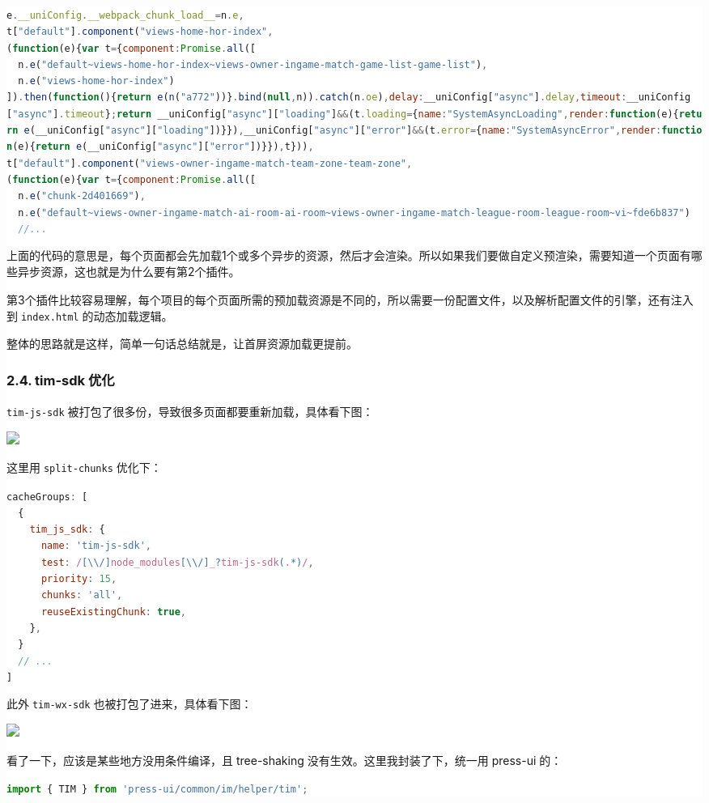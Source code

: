 ```js
e.__uniConfig.__webpack_chunk_load__=n.e,
t["default"].component("views-home-hor-index",
(function(e){var t={component:Promise.all([
  n.e("default~views-home-hor-index~views-owner-ingame-match-game-list-game-list"),
  n.e("views-home-hor-index")
]).then(function(){return e(n("a772"))}.bind(null,n)).catch(n.oe),delay:__uniConfig["async"].delay,timeout:__uniConfig["async"].timeout};return __uniConfig["async"]["loading"]&&(t.loading={name:"SystemAsyncLoading",render:function(e){return e(__uniConfig["async"]["loading"])}}),__uniConfig["async"]["error"]&&(t.error={name:"SystemAsyncError",render:function(e){return e(__uniConfig["async"]["error"])}}),t})),
t["default"].component("views-owner-ingame-match-team-zone-team-zone",
(function(e){var t={component:Promise.all([
  n.e("chunk-2d401669"),
  n.e("default~views-owner-ingame-match-ai-room-ai-room~views-owner-ingame-match-league-room-league-room~vi~fde6b837")
  //...
```

上面的代码的意思是，每个页面都会先加载1个或多个异步的资源，然后才会渲染。所以如果我们要做自定义预渲染，需要知道一个页面有哪些异步资源，这也就是为什么要有第2个插件。

第3个插件比较容易理解，每个项目的每个页面所需的预加载资源是不同的，所以需要一份配置文件，以及解析配置文件的引擎，还有注入到 `index.html` 的动态加载逻辑。

整体的思路就是这样，简单一句话总结就是，让首屏资源加载更提前。

### 2.4. tim-sdk 优化

`tim-js-sdk` 被打包了很多份，导致很多页面都要重新加载，具体看下图：

<img src="https://mike-1255355338.cos.ap-guangzhou.myqcloud.com/article/2024/3/own_mike_872d9c8596f2065736.png" width="600"/>

这里用 `split-chunks` 优化下：

```js
cacheGroups: [
  {
    tim_js_sdk: {
      name: 'tim-js-sdk',
      test: /[\\/]node_modules[\\/]_?tim-js-sdk(.*)/,
      priority: 15,
      chunks: 'all',
      reuseExistingChunk: true,
    },
  }
  // ...
]
```

此外 `tim-wx-sdk` 也被打包了进来，具体看下图：

<img src="https://mike-1255355338.cos.ap-guangzhou.myqcloud.com/article/2024/3/own_mike_4a50a773f82f8cece9.png" width="600"/>


看了一下，应该是某些地方没用条件编译，且 tree-shaking 没有生效。这里我封装了下，统一用 press-ui 的：

```ts
import { TIM } from 'press-ui/common/im/helper/tim';
```
